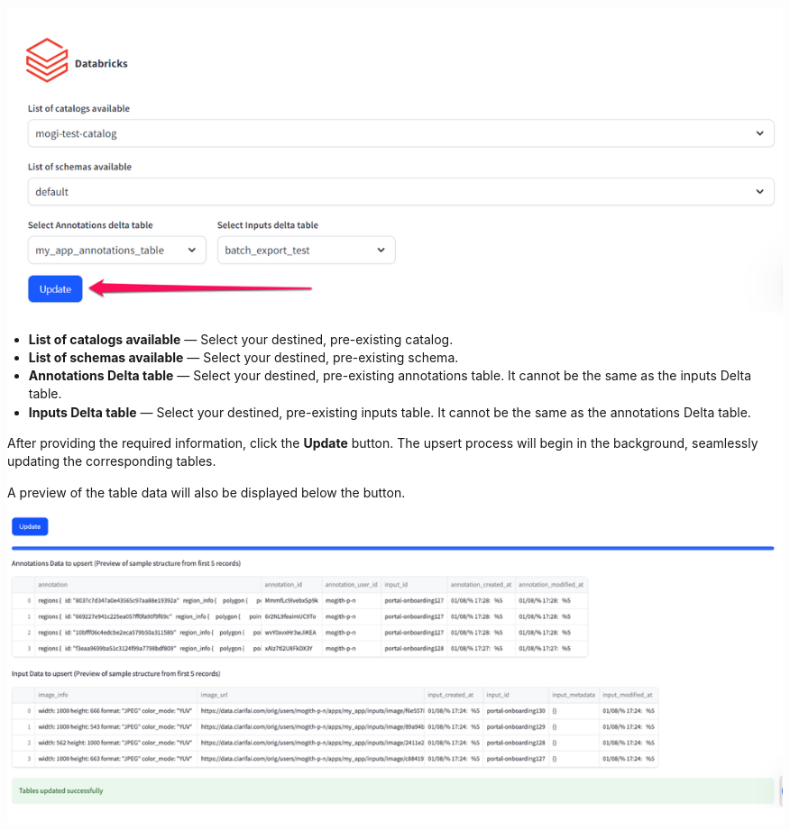 ![](/img/modules/databricks-connect-13.png)

- **List of catalogs available** — Select your destined, pre-existing catalog.
- **List of schemas available** — Select your destined, pre-existing schema. 
- **Annotations Delta table** — Select your destined, pre-existing annotations table. It cannot be the same as the inputs Delta table. 
- **Inputs Delta table** — Select your destined, pre-existing inputs table. It cannot be the same as the annotations Delta table. 

After providing the required information, click the **Update** button. The upsert process will begin in the background, seamlessly updating the corresponding tables. 

A preview of the table data will also be displayed below the button. 

![](/img/modules/databricks-connect-15.png)



